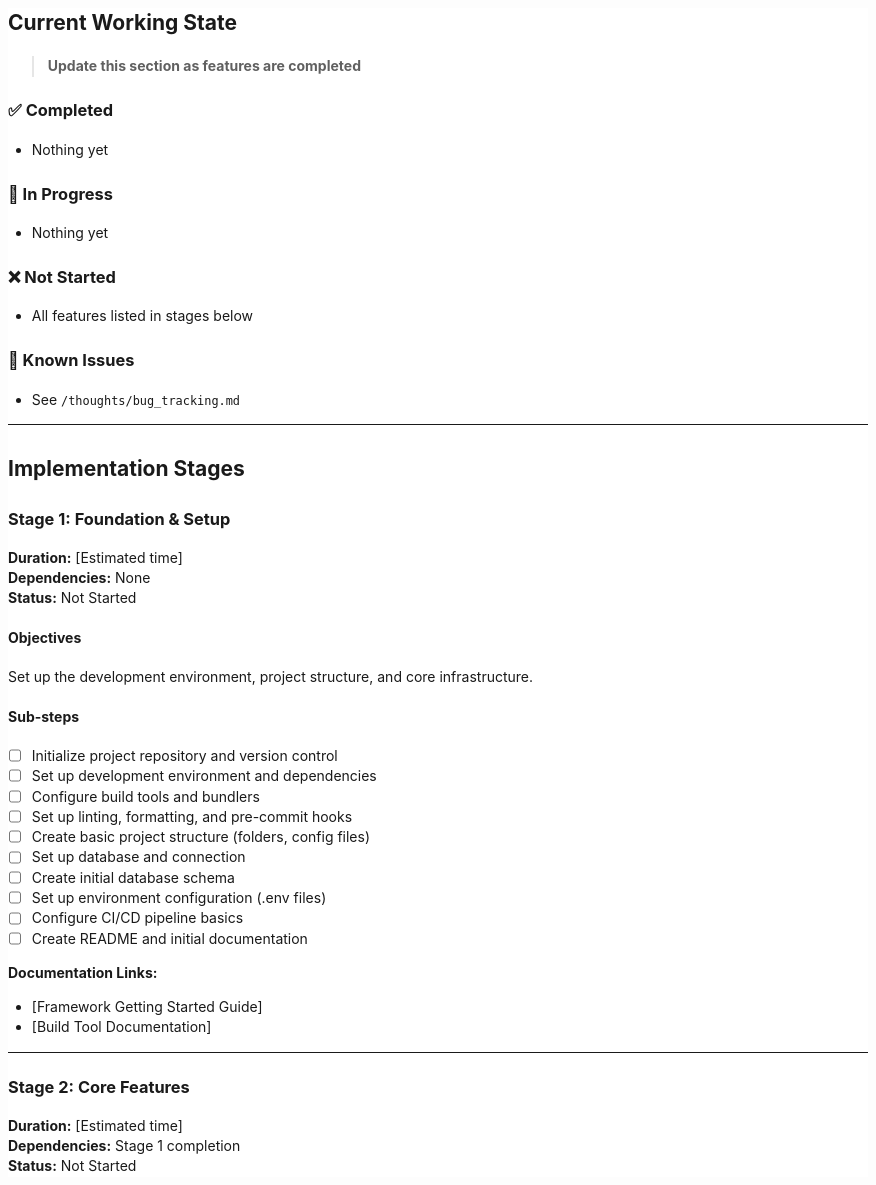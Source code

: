 
## Current Working State

> **Update this section as features are completed**

### ✅ Completed
- Nothing yet

### 🚧 In Progress
- Nothing yet

### ❌ Not Started
- All features listed in stages below

### 🐛 Known Issues
- See `/thoughts/bug_tracking.md`

---

## Implementation Stages

### Stage 1: Foundation & Setup
**Duration:** [Estimated time]  
**Dependencies:** None  
**Status:** Not Started

#### Objectives
Set up the development environment, project structure, and core infrastructure.

#### Sub-steps
- [ ] Initialize project repository and version control
- [ ] Set up development environment and dependencies
- [ ] Configure build tools and bundlers
- [ ] Set up linting, formatting, and pre-commit hooks
- [ ] Create basic project structure (folders, config files)
- [ ] Set up database and connection
- [ ] Create initial database schema
- [ ] Set up environment configuration (.env files)
- [ ] Configure CI/CD pipeline basics
- [ ] Create README and initial documentation

**Documentation Links:**
- [Framework Getting Started Guide]
- [Build Tool Documentation]

---

### Stage 2: Core Features
**Duration:** [Estimated time]  
**Dependencies:** Stage 1 completion  
**Status:** Not Started
